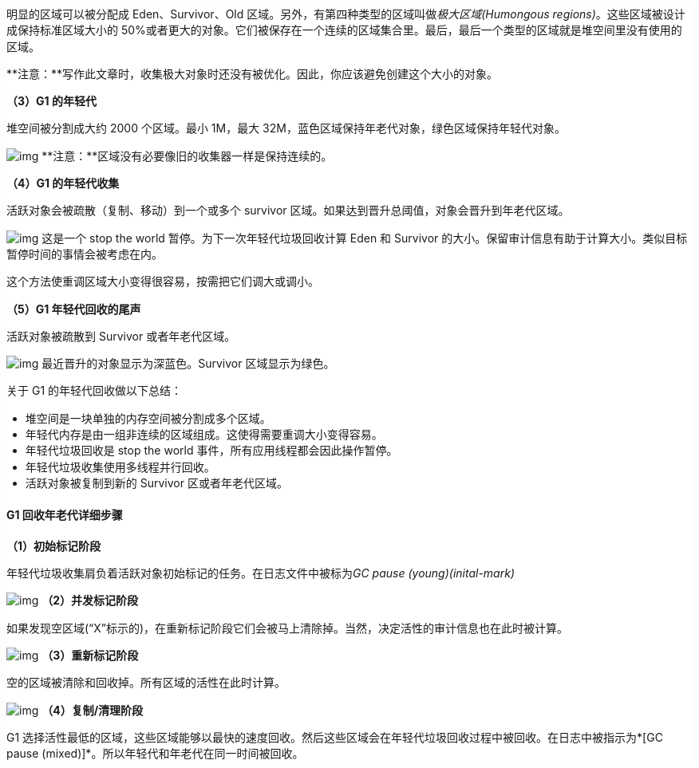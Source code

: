明显的区域可以被分配成 Eden、Survivor、Old 区域。另外，有第四种类型的区域叫做*极大区域(Humongous regions)*。这些区域被设计成保持标准区域大小的 50%或者更大的对象。它们被保存在一个连续的区域集合里。最后，最后一个类型的区域就是堆空间里没有使用的区域。

**注意：**写作此文章时，收集极大对象时还没有被优化。因此，你应该避免创建这个大小的对象。

**（3）G1 的年轻代**

堆空间被分割成大约 2000 个区域。最小 1M，最大 32M，蓝色区域保持年老代对象，绿色区域保持年轻代对象。

![img](http://www.oracle.com/webfolder/technetwork/tutorials/obe/java/G1GettingStarted/images/slide10.png)
**注意：**区域没有必要像旧的收集器一样是保持连续的。

**（4）G1 的年轻代收集**

活跃对象会被疏散（复制、移动）到一个或多个 survivor 区域。如果达到晋升总阈值，对象会晋升到年老代区域。

![img](http://www.oracle.com/webfolder/technetwork/tutorials/obe/java/G1GettingStarted/images/slide11.png)
这是一个 stop the world 暂停。为下一次年轻代垃圾回收计算 Eden 和 Survivor 的大小。保留审计信息有助于计算大小。类似目标暂停时间的事情会被考虑在内。

这个方法使重调区域大小变得很容易，按需把它们调大或调小。

**（5）G1 年轻代回收的尾声**

活跃对象被疏散到 Survivor 或者年老代区域。

![img](http://www.oracle.com/webfolder/technetwork/tutorials/obe/java/G1GettingStarted/images/slide12.png)
最近晋升的对象显示为深蓝色。Survivor 区域显示为绿色。

关于 G1 的年轻代回收做以下总结：

- 堆空间是一块单独的内存空间被分割成多个区域。
- 年轻代内存是由一组非连续的区域组成。这使得需要重调大小变得容易。
- 年轻代垃圾回收是 stop the world 事件，所有应用线程都会因此操作暂停。
- 年轻代垃圾收集使用多线程并行回收。
- 活跃对象被复制到新的 Survivor 区或者年老代区域。

#### G1 回收年老代详细步骤

**（1）初始标记阶段**

年轻代垃圾收集肩负着活跃对象初始标记的任务。在日志文件中被标为*GC pause (young)(inital-mark)*

![img](http://www.oracle.com/webfolder/technetwork/tutorials/obe/java/G1GettingStarted/images/slide13.png)
**（2）并发标记阶段**

如果发现空区域(“X”标示的)，在重新标记阶段它们会被马上清除掉。当然，决定活性的审计信息也在此时被计算。

![img](http://www.oracle.com/webfolder/technetwork/tutorials/obe/java/G1GettingStarted/images/slide14.png)
**（3）重新标记阶段**

空的区域被清除和回收掉。所有区域的活性在此时计算。

![img](http://www.oracle.com/webfolder/technetwork/tutorials/obe/java/G1GettingStarted/images/slide15.png)
**（4）复制/清理阶段**

G1 选择活性最低的区域，这些区域能够以最快的速度回收。然后这些区域会在年轻代垃圾回收过程中被回收。在日志中被指示为*[GC pause (mixed)]*。所以年轻代和年老代在同一时间被回收。

